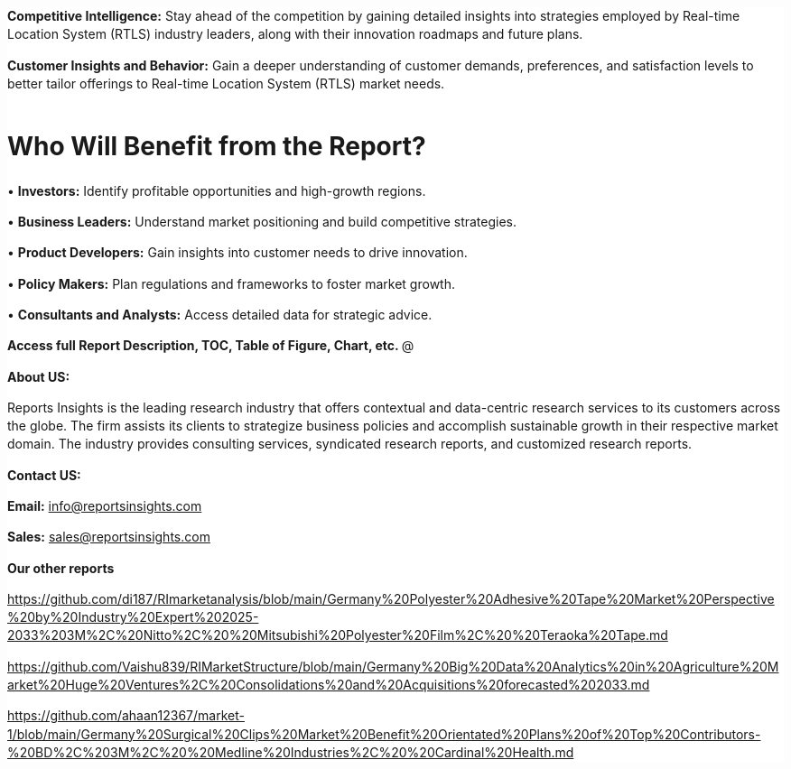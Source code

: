 <strong>Competitive Intelligence:</strong>
Stay ahead of the competition by gaining detailed insights into strategies employed by Real-time Location System (RTLS) industry leaders, along with their innovation roadmaps and future plans.

<strong>Customer Insights and Behavior:</strong>
Gain a deeper understanding of customer demands, preferences, and satisfaction levels to better tailor offerings to Real-time Location System (RTLS) market needs.

# <strong>Who Will Benefit from the Report?</strong>

• <strong>Investors:</strong> Identify profitable opportunities and high-growth regions.

• <strong>Business Leaders:</strong> Understand market positioning and build competitive strategies.

• <strong>Product Developers:</strong> Gain insights into customer needs to drive innovation.

• <strong>Policy Makers:</strong> Plan regulations and frameworks to foster market growth.

• <strong>Consultants and Analysts:</strong> Access detailed data for strategic advice.
</ul>
<strong>Access full Report Description, TOC, Table of Figure, Chart, etc. </strong>@  <a href= style=color:#0000ff;></a></font>

<strong><strong>About US</strong>:</strong>

Reports Insights is the leading research industry that offers contextual and data-centric research services to its customers across the globe. The firm assists its clients to strategize business policies and accomplish sustainable growth in their respective market domain. The industry provides consulting services, syndicated research reports, and customized research reports.

<strong>Contact US:</strong>

<p class=""""><b>Email:</b> <a href=mailto:info@reportsinsights.com>info@reportsinsights.com</a></p>
<p class=""""><b>Sales:</b> <a href=mailto:sales@reportsinsights.com>sales@reportsinsights.com</a></p>

<strong>Our other reports</strong>

<a href=https://github.com/di187/RImarketanalysis/blob/main/Germany%20Polyester%20Adhesive%20Tape%20Market%20Perspective%20by%20Industry%20Expert%202025-2033%203M%2C%20Nitto%2C%20%20Mitsubishi%20Polyester%20Film%2C%20%20Teraoka%20Tape.md>https://github.com/di187/RImarketanalysis/blob/main/Germany%20Polyester%20Adhesive%20Tape%20Market%20Perspective%20by%20Industry%20Expert%202025-2033%203M%2C%20Nitto%2C%20%20Mitsubishi%20Polyester%20Film%2C%20%20Teraoka%20Tape.md</a>

<a href=https://github.com/Vaishu839/RIMarketStructure/blob/main/Germany%20Big%20Data%20Analytics%20in%20Agriculture%20Market%20Huge%20Ventures%2C%20Consolidations%20and%20Acquisitions%20forecasted%202033.md>https://github.com/Vaishu839/RIMarketStructure/blob/main/Germany%20Big%20Data%20Analytics%20in%20Agriculture%20Market%20Huge%20Ventures%2C%20Consolidations%20and%20Acquisitions%20forecasted%202033.md</a>

<a href=https://github.com/ahaan12367/market-1/blob/main/Germany%20Surgical%20Clips%20Market%20Benefit%20Orientated%20Plans%20of%20Top%20Contributors-%20BD%2C%203M%2C%20%20Medline%20Industries%2C%20%20Cardinal%20Health.md>https://github.com/ahaan12367/market-1/blob/main/Germany%20Surgical%20Clips%20Market%20Benefit%20Orientated%20Plans%20of%20Top%20Contributors-%20BD%2C%203M%2C%20%20Medline%20Industries%2C%20%20Cardinal%20Health.md</a>
